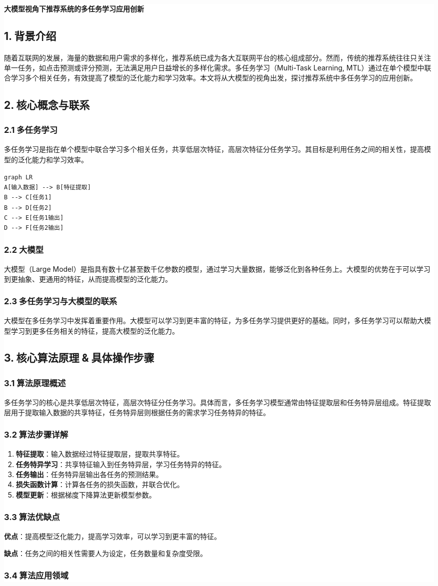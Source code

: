                  

**大模型视角下推荐系统的多任务学习应用创新**

## 1. 背景介绍

随着互联网的发展，海量的数据和用户需求的多样化，推荐系统已成为各大互联网平台的核心组成部分。然而，传统的推荐系统往往只关注单一任务，如点击预测或评分预测，无法满足用户日益增长的多样化需求。多任务学习（Multi-Task Learning, MTL）通过在单个模型中联合学习多个相关任务，有效提高了模型的泛化能力和学习效率。本文将从大模型的视角出发，探讨推荐系统中多任务学习的应用创新。

## 2. 核心概念与联系

### 2.1 多任务学习

多任务学习是指在单个模型中联合学习多个相关任务，共享低层次特征，高层次特征分任务学习。其目标是利用任务之间的相关性，提高模型的泛化能力和学习效率。

```mermaid
graph LR
A[输入数据] --> B[特征提取]
B --> C[任务1]
B --> D[任务2]
C --> E[任务1输出]
D --> F[任务2输出]
```

### 2.2 大模型

大模型（Large Model）是指具有数十亿甚至数千亿参数的模型，通过学习大量数据，能够泛化到各种任务上。大模型的优势在于可以学习到更抽象、更通用的特征，从而提高模型的泛化能力。

### 2.3 多任务学习与大模型的联系

大模型在多任务学习中发挥着重要作用。大模型可以学习到更丰富的特征，为多任务学习提供更好的基础。同时，多任务学习可以帮助大模型学习到更多任务相关的特征，提高大模型的泛化能力。

## 3. 核心算法原理 & 具体操作步骤

### 3.1 算法原理概述

多任务学习的核心是共享低层次特征，高层次特征分任务学习。具体而言，多任务学习模型通常由特征提取层和任务特异层组成。特征提取层用于提取输入数据的共享特征，任务特异层则根据任务的需求学习任务特异的特征。

### 3.2 算法步骤详解

1. **特征提取**：输入数据经过特征提取层，提取共享特征。
2. **任务特异学习**：共享特征输入到任务特异层，学习任务特异的特征。
3. **任务输出**：任务特异层输出各任务的预测结果。
4. **损失函数计算**：计算各任务的损失函数，并联合优化。
5. **模型更新**：根据梯度下降算法更新模型参数。

### 3.3 算法优缺点

**优点**：提高模型泛化能力，提高学习效率，可以学习到更丰富的特征。

**缺点**：任务之间的相关性需要人为设定，任务数量和复杂度受限。

### 3.4 算法应用领域
